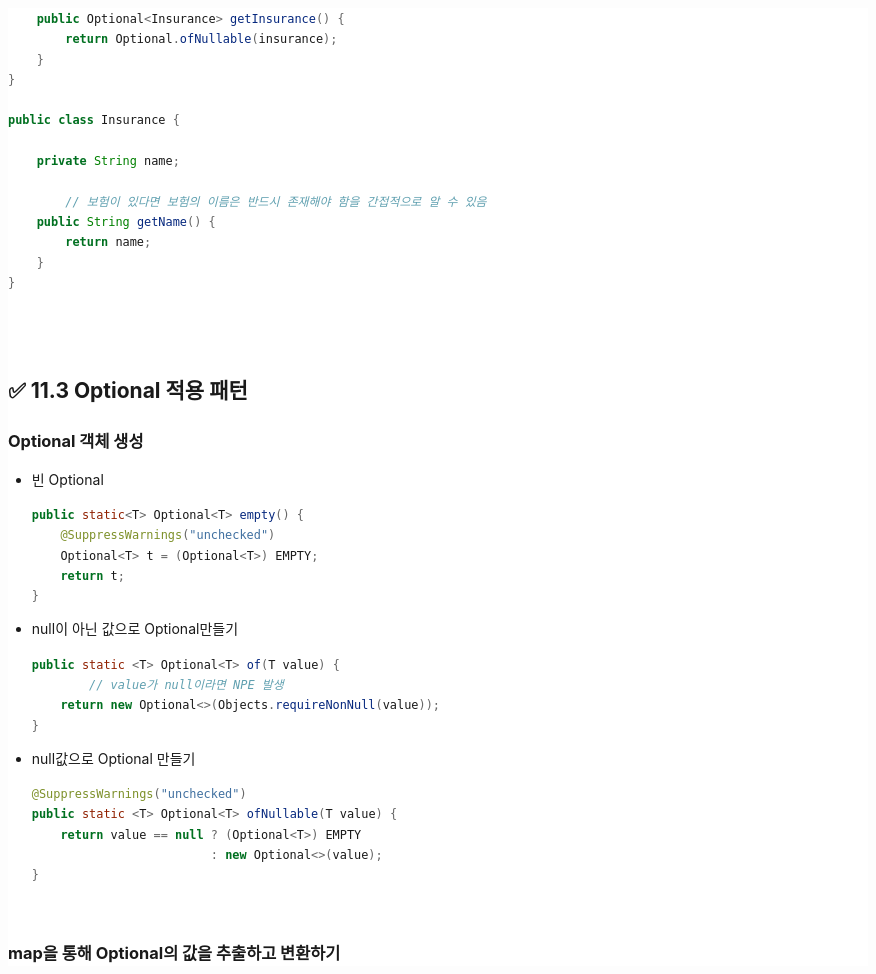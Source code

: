 ```java
    public Optional<Insurance> getInsurance() {
        return Optional.ofNullable(insurance);
    }
}

public class Insurance {

    private String name;
		
		// 보험이 있다면 보험의 이름은 반드시 존재해야 함을 간접적으로 알 수 있음
    public String getName() {
        return name;
    }
}
```

<br><br>

## ✅ 11.3 Optional 적용 패턴

### Optional 객체 생성

- 빈 Optional
    
    ```java
    public static<T> Optional<T> empty() {
        @SuppressWarnings("unchecked")
        Optional<T> t = (Optional<T>) EMPTY;
        return t;
    }
    ```
    
- null이 아닌 값으로 Optional만들기
    
    ```java
    public static <T> Optional<T> of(T value) {
    		// value가 null이라면 NPE 발생
        return new Optional<>(Objects.requireNonNull(value));
    }
    ```
    
- null값으로 Optional 만들기
    
    ```java
    @SuppressWarnings("unchecked")
    public static <T> Optional<T> ofNullable(T value) {
        return value == null ? (Optional<T>) EMPTY
                             : new Optional<>(value);
    }
    ```
    
<br>

### map을 통해 Optional의 값을 추출하고 변환하기
